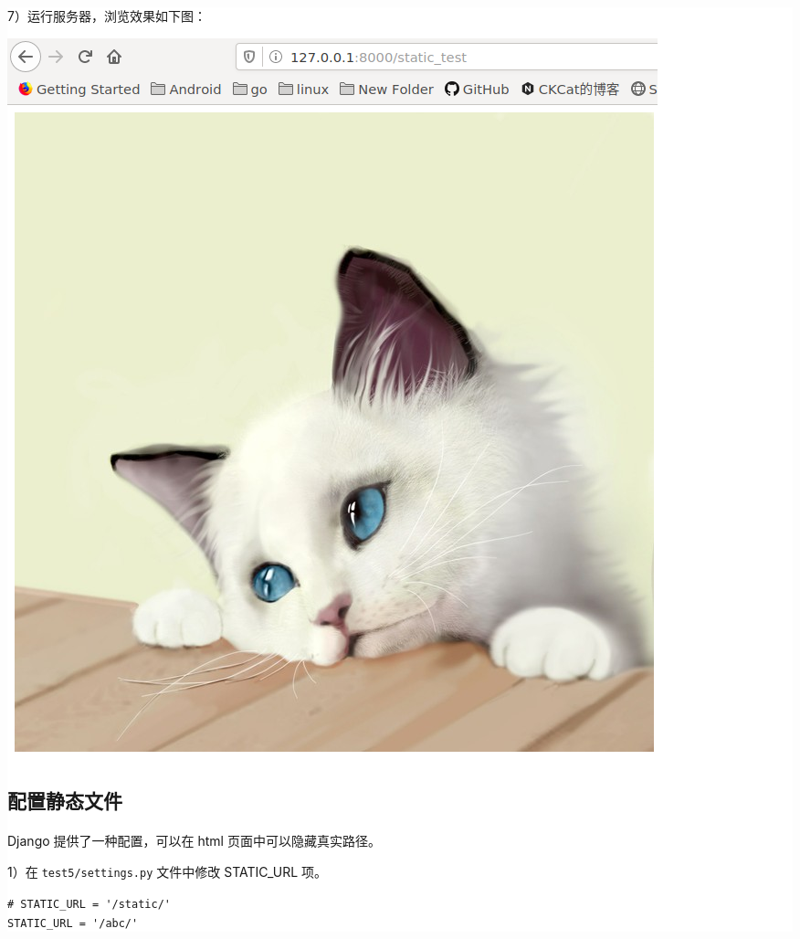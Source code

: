 7）运行服务器，浏览效果如下图：

![](assets/2020-01-15-16-21-19.png)

## 配置静态文件

Django 提供了一种配置，可以在 html 页面中可以隐藏真实路径。

1）在 `test5/settings.py` 文件中修改 STATIC_URL 项。

```
# STATIC_URL = '/static/'
STATIC_URL = '/abc/'
```
